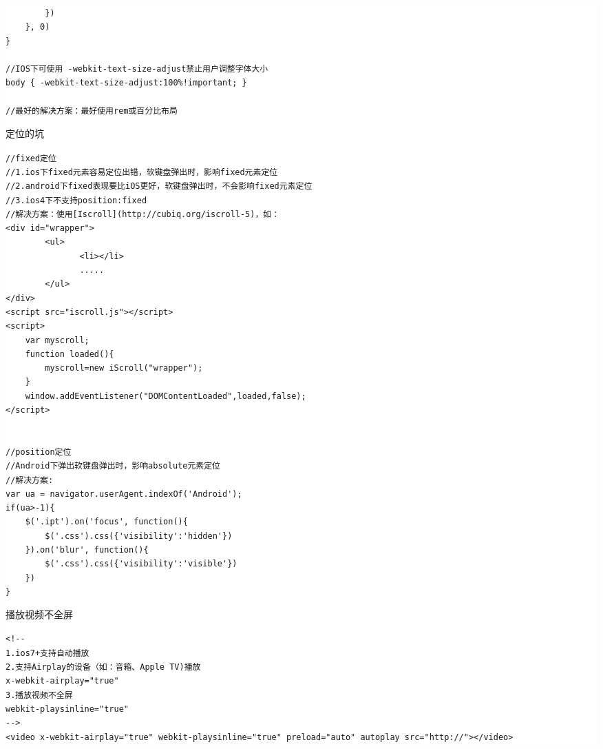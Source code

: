     	    })
        }, 0)	
    }
    
    //IOS下可使用 -webkit-text-size-adjust禁止用户调整字体大小
    body { -webkit-text-size-adjust:100%!important; }
    
    //最好的解决方案：最好使用rem或百分比布局

定位的坑

    //fixed定位
    //1.ios下fixed元素容易定位出错，软键盘弹出时，影响fixed元素定位
    //2.android下fixed表现要比iOS更好，软键盘弹出时，不会影响fixed元素定位
    //3.ios4下不支持position:fixed
    //解决方案：使用[Iscroll](http://cubiq.org/iscroll-5)，如：
    <div id="wrapper">
            <ul>
                   <li></li>
                   .....
            </ul>
    </div>
    <script src="iscroll.js"></script>
    <script>
    	var myscroll;
    	function loaded(){
    		myscroll=new iScroll("wrapper");
    	}
    	window.addEventListener("DOMContentLoaded",loaded,false);
    </script>
    
    
    //position定位
    //Android下弹出软键盘弹出时，影响absolute元素定位
    //解决方案:
    var ua = navigator.userAgent.indexOf('Android');
    if(ua>-1){
    	$('.ipt').on('focus', function(){
    		$('.css').css({'visibility':'hidden'})
    	}).on('blur', function(){
    		$('.css').css({'visibility':'visible'})
    	})
    }

播放视频不全屏

    <!--
    1.ios7+支持自动播放
    2.支持Airplay的设备（如：音箱、Apple TV)播放
    x-webkit-airplay="true" 
    3.播放视频不全屏
    webkit-playsinline="true" 
    -->
    <video x-webkit-airplay="true" webkit-playsinline="true" preload="auto" autoplay src="http://"></video>
